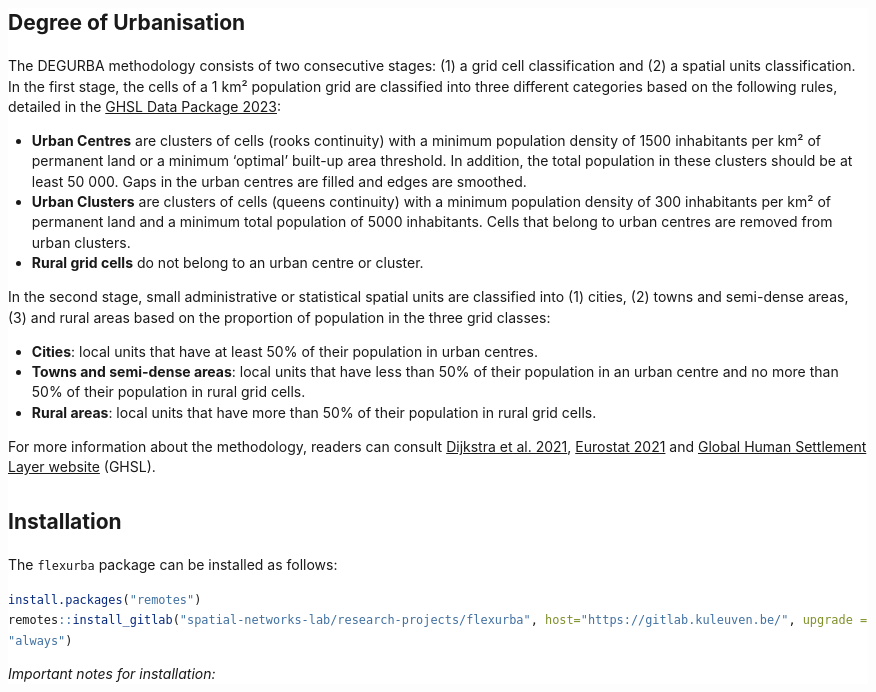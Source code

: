 ## Degree of Urbanisation

The DEGURBA methodology consists of two consecutive stages: (1) a grid
cell classification and (2) a spatial units classification. In the first
stage, the cells of a 1 km² population grid are classified into three
different categories based on the following rules, detailed in the [GHSL
Data Package
2023](https://ghsl.jrc.ec.europa.eu/documents/GHSL_Data_Package_2023.pdf):

- **Urban Centres** are clusters of cells (rooks continuity) with a
  minimum population density of 1500 inhabitants per km² of permanent
  land or a minimum ‘optimal’ built-up area threshold. In addition, the
  total population in these clusters should be at least 50 000. Gaps in
  the urban centres are filled and edges are smoothed.
- **Urban Clusters** are clusters of cells (queens continuity) with a
  minimum population density of 300 inhabitants per km² of permanent
  land and a minimum total population of 5000 inhabitants. Cells that
  belong to urban centres are removed from urban clusters.
- **Rural grid cells** do not belong to an urban centre or cluster.

In the second stage, small administrative or statistical spatial units
are classified into (1) cities, (2) towns and semi-dense areas, (3) and
rural areas based on the proportion of population in the three grid
classes:

- **Cities**: local units that have at least 50% of their population in
  urban centres.
- **Towns and semi-dense areas**: local units that have less than 50% of
  their population in an urban centre and no more than 50% of their
  population in rural grid cells.
- **Rural areas**: local units that have more than 50% of their
  population in rural grid cells.

For more information about the methodology, readers can consult
[Dijkstra et
al. 2021](https://www.sciencedirect.com/science/article/pii/S0094119020300838),
[Eurostat
2021](https://ec.europa.eu/eurostat/statistics-explained/index.php?title=Applying_the_degree_of_urbanisation_manual)
and [Global Human Settlement Layer
website](https://ghsl.jrc.ec.europa.eu/degurba.php) (GHSL).

## Installation

The `flexurba` package can be installed as follows:

``` r
install.packages("remotes")
remotes::install_gitlab("spatial-networks-lab/research-projects/flexurba", host="https://gitlab.kuleuven.be/", upgrade = "always")
```

*Important notes for installation:*

